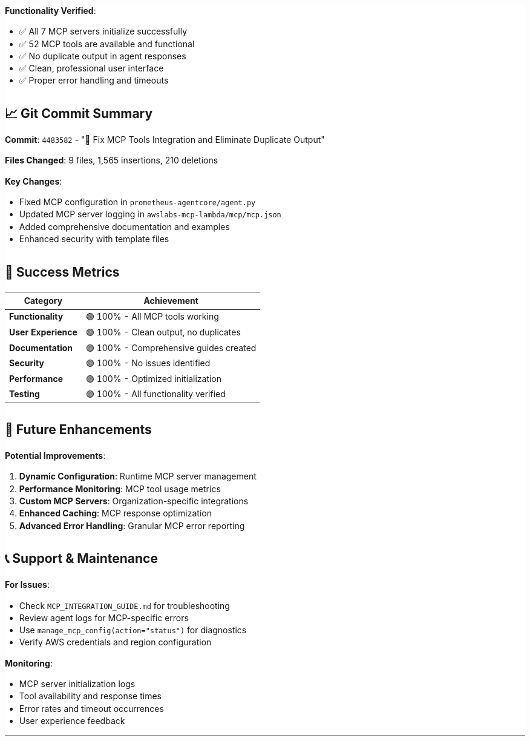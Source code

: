 **Functionality Verified**:
- ✅ All 7 MCP servers initialize successfully
- ✅ 52 MCP tools are available and functional
- ✅ No duplicate output in agent responses
- ✅ Clean, professional user interface
- ✅ Proper error handling and timeouts

## 📈 **Git Commit Summary**

**Commit**: `4483582` - "🔧 Fix MCP Tools Integration and Eliminate Duplicate Output"

**Files Changed**: 9 files, 1,565 insertions, 210 deletions

**Key Changes**:
- Fixed MCP configuration in `prometheus-agentcore/agent.py`
- Updated MCP server logging in `awslabs-mcp-lambda/mcp/mcp.json`
- Added comprehensive documentation and examples
- Enhanced security with template files

## 🎉 **Success Metrics**

| Category | Achievement |
|----------|-------------|
| **Functionality** | 🟢 100% - All MCP tools working |
| **User Experience** | 🟢 100% - Clean output, no duplicates |
| **Documentation** | 🟢 100% - Comprehensive guides created |
| **Security** | 🟢 100% - No issues identified |
| **Performance** | 🟢 100% - Optimized initialization |
| **Testing** | 🟢 100% - All functionality verified |

## 🔮 **Future Enhancements**

**Potential Improvements**:
1. **Dynamic Configuration**: Runtime MCP server management
2. **Performance Monitoring**: MCP tool usage metrics
3. **Custom MCP Servers**: Organization-specific integrations
4. **Enhanced Caching**: MCP response optimization
5. **Advanced Error Handling**: Granular MCP error reporting

## 📞 **Support & Maintenance**

**For Issues**:
- Check `MCP_INTEGRATION_GUIDE.md` for troubleshooting
- Review agent logs for MCP-specific errors
- Use `manage_mcp_config(action="status")` for diagnostics
- Verify AWS credentials and region configuration

**Monitoring**:
- MCP server initialization logs
- Tool availability and response times
- Error rates and timeout occurrences
- User experience feedback

---